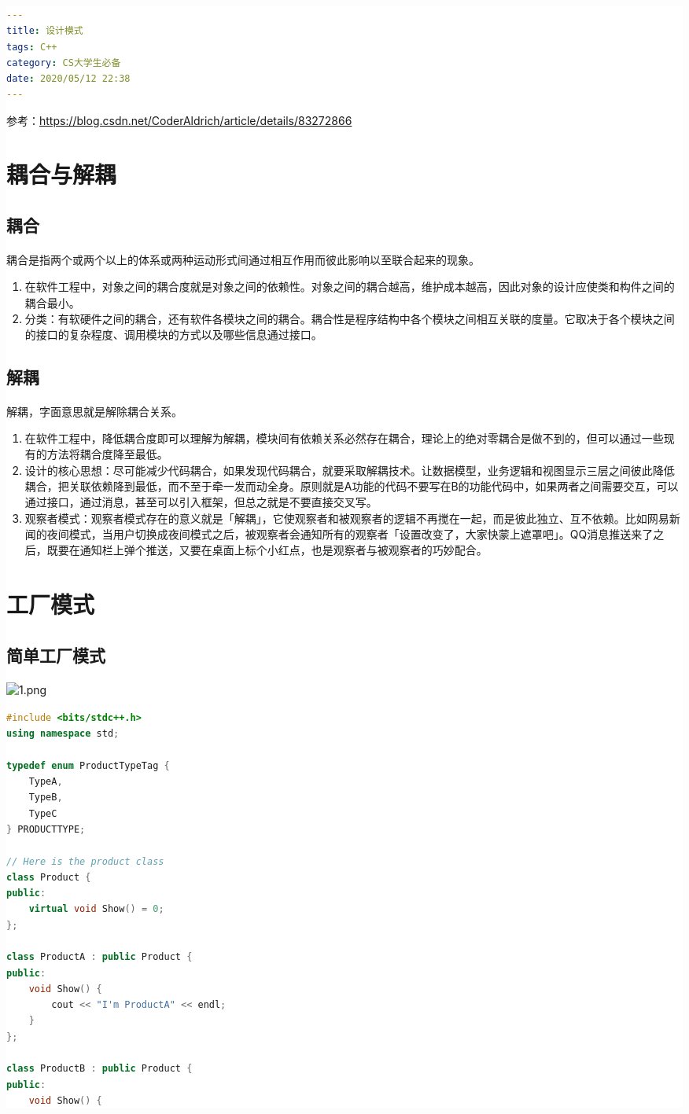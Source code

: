 ```yaml
---
title: 设计模式
tags: C++
category: CS大学生必备
date: 2020/05/12 22:38
---
```


参考：https://blog.csdn.net/CoderAldrich/article/details/83272866

# 耦合与解耦

## 耦合

耦合是指两个或两个以上的体系或两种运动形式间通过相互作用而彼此影响以至联合起来的现象。

1. 在软件工程中，对象之间的耦合度就是对象之间的依赖性。对象之间的耦合越高，维护成本越高，因此对象的设计应使类和构件之间的耦合最小。
2. 分类：有软硬件之间的耦合，还有软件各模块之间的耦合。耦合性是程序结构中各个模块之间相互关联的度量。它取决于各个模块之间的接口的复杂程度、调用模块的方式以及哪些信息通过接口。

## 解耦

解耦，字面意思就是解除耦合关系。

1. 在软件工程中，降低耦合度即可以理解为解耦，模块间有依赖关系必然存在耦合，理论上的绝对零耦合是做不到的，但可以通过一些现有的方法将耦合度降至最低。
2. 设计的核心思想：尽可能减少代码耦合，如果发现代码耦合，就要采取解耦技术。让数据模型，业务逻辑和视图显示三层之间彼此降低耦合，把关联依赖降到最低，而不至于牵一发而动全身。原则就是A功能的代码不要写在B的功能代码中，如果两者之间需要交互，可以通过接口，通过消息，甚至可以引入框架，但总之就是不要直接交叉写。
3. 观察者模式：观察者模式存在的意义就是「解耦」，它使观察者和被观察者的逻辑不再搅在一起，而是彼此独立、互不依赖。比如网易新闻的夜间模式，当用户切换成夜间模式之后，被观察者会通知所有的观察者「设置改变了，大家快蒙上遮罩吧」。QQ消息推送来了之后，既要在通知栏上弹个推送，又要在桌面上标个小红点，也是观察者与被观察者的巧妙配合。

# 工厂模式

## 简单工厂模式

![1.png](https://i.loli.net/2020/05/14/hi87IfgMWyXVp2Y.png)

```c++
#include <bits/stdc++.h>
using namespace std;

typedef enum ProductTypeTag {
    TypeA,
    TypeB,
    TypeC
} PRODUCTTYPE;

// Here is the product class
class Product {
public:
    virtual void Show() = 0;
};

class ProductA : public Product {
public:
    void Show() {
        cout << "I'm ProductA" << endl;
    }
};

class ProductB : public Product {
public:
    void Show() {
```